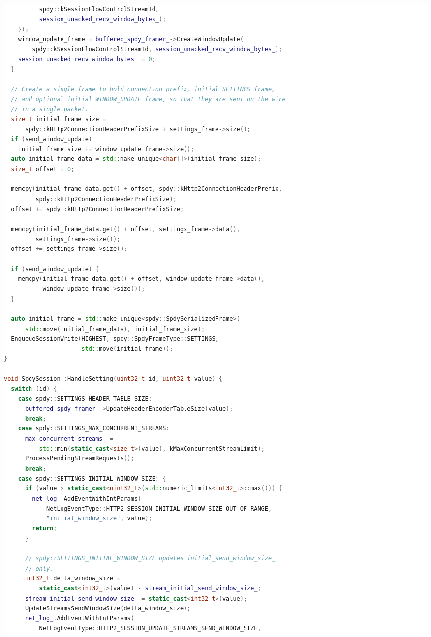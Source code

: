 ```cpp
          spdy::kSessionFlowControlStreamId,
          session_unacked_recv_window_bytes_);
    });
    window_update_frame = buffered_spdy_framer_->CreateWindowUpdate(
        spdy::kSessionFlowControlStreamId, session_unacked_recv_window_bytes_);
    session_unacked_recv_window_bytes_ = 0;
  }

  // Create a single frame to hold connection prefix, initial SETTINGS frame,
  // and optional initial WINDOW_UPDATE frame, so that they are sent on the wire
  // in a single packet.
  size_t initial_frame_size =
      spdy::kHttp2ConnectionHeaderPrefixSize + settings_frame->size();
  if (send_window_update)
    initial_frame_size += window_update_frame->size();
  auto initial_frame_data = std::make_unique<char[]>(initial_frame_size);
  size_t offset = 0;

  memcpy(initial_frame_data.get() + offset, spdy::kHttp2ConnectionHeaderPrefix,
         spdy::kHttp2ConnectionHeaderPrefixSize);
  offset += spdy::kHttp2ConnectionHeaderPrefixSize;

  memcpy(initial_frame_data.get() + offset, settings_frame->data(),
         settings_frame->size());
  offset += settings_frame->size();

  if (send_window_update) {
    memcpy(initial_frame_data.get() + offset, window_update_frame->data(),
           window_update_frame->size());
  }

  auto initial_frame = std::make_unique<spdy::SpdySerializedFrame>(
      std::move(initial_frame_data), initial_frame_size);
  EnqueueSessionWrite(HIGHEST, spdy::SpdyFrameType::SETTINGS,
                      std::move(initial_frame));
}

void SpdySession::HandleSetting(uint32_t id, uint32_t value) {
  switch (id) {
    case spdy::SETTINGS_HEADER_TABLE_SIZE:
      buffered_spdy_framer_->UpdateHeaderEncoderTableSize(value);
      break;
    case spdy::SETTINGS_MAX_CONCURRENT_STREAMS:
      max_concurrent_streams_ =
          std::min(static_cast<size_t>(value), kMaxConcurrentStreamLimit);
      ProcessPendingStreamRequests();
      break;
    case spdy::SETTINGS_INITIAL_WINDOW_SIZE: {
      if (value > static_cast<uint32_t>(std::numeric_limits<int32_t>::max())) {
        net_log_.AddEventWithIntParams(
            NetLogEventType::HTTP2_SESSION_INITIAL_WINDOW_SIZE_OUT_OF_RANGE,
            "initial_window_size", value);
        return;
      }

      // spdy::SETTINGS_INITIAL_WINDOW_SIZE updates initial_send_window_size_
      // only.
      int32_t delta_window_size =
          static_cast<int32_t>(value) - stream_initial_send_window_size_;
      stream_initial_send_window_size_ = static_cast<int32_t>(value);
      UpdateStreamsSendWindowSize(delta_window_size);
      net_log_.AddEventWithIntParams(
          NetLogEventType::HTTP2_SESSION_UPDATE_STREAMS_SEND_WINDOW_SIZE,
```